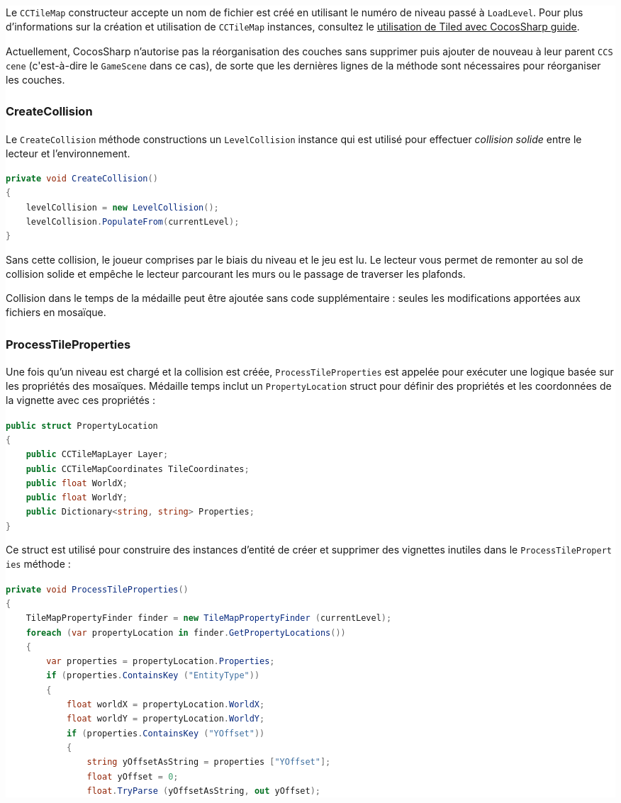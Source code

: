Le `CCTileMap` constructeur accepte un nom de fichier est créé en utilisant le numéro de niveau passé à `LoadLevel`. Pour plus d’informations sur la création et utilisation de `CCTileMap` instances, consultez le [utilisation de Tiled avec CocosSharp guide](~/graphics-games/cocossharp/tiled.md).

Actuellement, CocosSharp n’autorise pas la réorganisation des couches sans supprimer puis ajouter de nouveau à leur parent `CCScene` (c'est-à-dire le `GameScene` dans ce cas), de sorte que les dernières lignes de la méthode sont nécessaires pour réorganiser les couches.


### <a name="createcollision"></a>CreateCollision

Le `CreateCollision` méthode constructions un `LevelCollision` instance qui est utilisé pour effectuer *collision solide* entre le lecteur et l’environnement.


```csharp
private void CreateCollision()
{
    levelCollision = new LevelCollision();
    levelCollision.PopulateFrom(currentLevel);
}
```

Sans cette collision, le joueur comprises par le biais du niveau et le jeu est lu. Le lecteur vous permet de remonter au sol de collision solide et empêche le lecteur parcourant les murs ou le passage de traverser les plafonds.

Collision dans le temps de la médaille peut être ajoutée sans code supplémentaire : seules les modifications apportées aux fichiers en mosaïque. 


### <a name="processtileproperties"></a>ProcessTileProperties

Une fois qu’un niveau est chargé et la collision est créée, `ProcessTileProperties` est appelée pour exécuter une logique basée sur les propriétés des mosaïques. Médaille temps inclut un `PropertyLocation` struct pour définir des propriétés et les coordonnées de la vignette avec ces propriétés :


```csharp
public struct PropertyLocation
{
    public CCTileMapLayer Layer;
    public CCTileMapCoordinates TileCoordinates;
    public float WorldX;
    public float WorldY;
    public Dictionary<string, string> Properties;
}
```

Ce struct est utilisé pour construire des instances d’entité de créer et supprimer des vignettes inutiles dans le `ProcessTileProperties` méthode :


```csharp
private void ProcessTileProperties()
{
    TileMapPropertyFinder finder = new TileMapPropertyFinder (currentLevel);
    foreach (var propertyLocation in finder.GetPropertyLocations())
    {
        var properties = propertyLocation.Properties;
        if (properties.ContainsKey ("EntityType"))
        {
            float worldX = propertyLocation.WorldX;
            float worldY = propertyLocation.WorldY;
            if (properties.ContainsKey ("YOffset"))
            {
                string yOffsetAsString = properties ["YOffset"];
                float yOffset = 0;
                float.TryParse (yOffsetAsString, out yOffset);
```